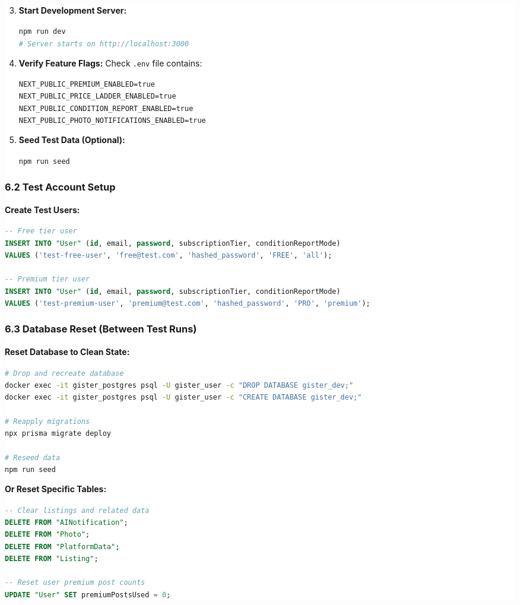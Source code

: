 3. **Start Development Server:**
   ```bash
   npm run dev
   # Server starts on http://localhost:3000
   ```

4. **Verify Feature Flags:**
   Check `.env` file contains:
   ```
   NEXT_PUBLIC_PREMIUM_ENABLED=true
   NEXT_PUBLIC_PRICE_LADDER_ENABLED=true
   NEXT_PUBLIC_CONDITION_REPORT_ENABLED=true
   NEXT_PUBLIC_PHOTO_NOTIFICATIONS_ENABLED=true
   ```

5. **Seed Test Data (Optional):**
   ```bash
   npm run seed
   ```

### 6.2 Test Account Setup

**Create Test Users:**
```sql
-- Free tier user
INSERT INTO "User" (id, email, password, subscriptionTier, conditionReportMode)
VALUES ('test-free-user', 'free@test.com', 'hashed_password', 'FREE', 'all');

-- Premium tier user
INSERT INTO "User" (id, email, password, subscriptionTier, conditionReportMode)
VALUES ('test-premium-user', 'premium@test.com', 'hashed_password', 'PRO', 'premium');
```

### 6.3 Database Reset (Between Test Runs)

**Reset Database to Clean State:**
```bash
# Drop and recreate database
docker exec -it gister_postgres psql -U gister_user -c "DROP DATABASE gister_dev;"
docker exec -it gister_postgres psql -U gister_user -c "CREATE DATABASE gister_dev;"

# Reapply migrations
npx prisma migrate deploy

# Reseed data
npm run seed
```

**Or Reset Specific Tables:**
```sql
-- Clear listings and related data
DELETE FROM "AINotification";
DELETE FROM "Photo";
DELETE FROM "PlatformData";
DELETE FROM "Listing";

-- Reset user premium post counts
UPDATE "User" SET premiumPostsUsed = 0;
```
